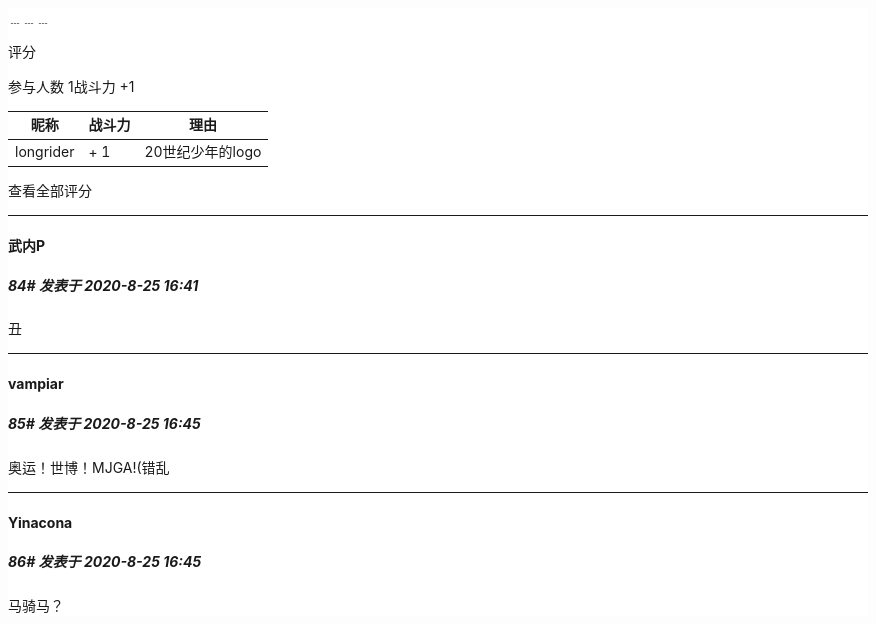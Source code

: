 





﹍﹍﹍

评分





 参与人数 1战斗力 +1

|昵称|战斗力|理由|
|----|---|---|
| longrider| + 1|20世纪少年的logo|



查看全部评分






-----

####  武内P  
##### 84#       发表于 2020-8-25 16:41




丑







-----

####  vampiar  
##### 85#       发表于 2020-8-25 16:45




奥运！世博！MJGA!(错乱







-----

####  Yinacona  
##### 86#       发表于 2020-8-25 16:45




马骑马？
